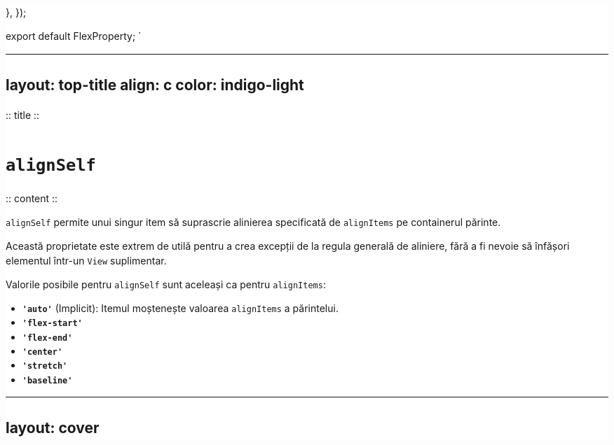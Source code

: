   },
});

export default FlexProperty;
`
</script>

<ExpoPreview :code="code" name="Exemplu proprietate flex" />

---
layout: top-title
align: c
color: indigo-light
---
:: title ::

# `alignSelf`

:: content ::

`alignSelf` permite unui singur item să suprascrie alinierea specificată de `alignItems` pe containerul părinte.

Această proprietate este extrem de utilă pentru a crea excepții de la regula generală de aliniere, fără a fi nevoie să înfășori elementul într-un `View` suplimentar.

Valorile posibile pentru `alignSelf` sunt aceleași ca pentru `alignItems`:
<div class="ns-c-tight">

- **`'auto'`** (Implicit): Itemul moștenește valoarea `alignItems` a părintelui.
- **`'flex-start'`**
- **`'flex-end'`**
- **`'center'`**
- **`'stretch'`**
- **`'baseline'`**

</div>

---
layout: cover
---

<script setup>
const code = `
import { View, Text, StyleSheet } from 'react-native';

const AlignSelfExample = () => {
  return (
    <View style={styles.container}>
      <View style={styles.box1}><Text>Box 1 (start)</Text></View>
      <View style={styles.box2}><Text>Box 2 (auto)</Text></View>
      <View style={styles.box3}><Text>Box 3 (stretch)</Text></View>
      <View style={styles.box4}><Text>Box 4 (center)</Text></View>
    </View>
  );
};
